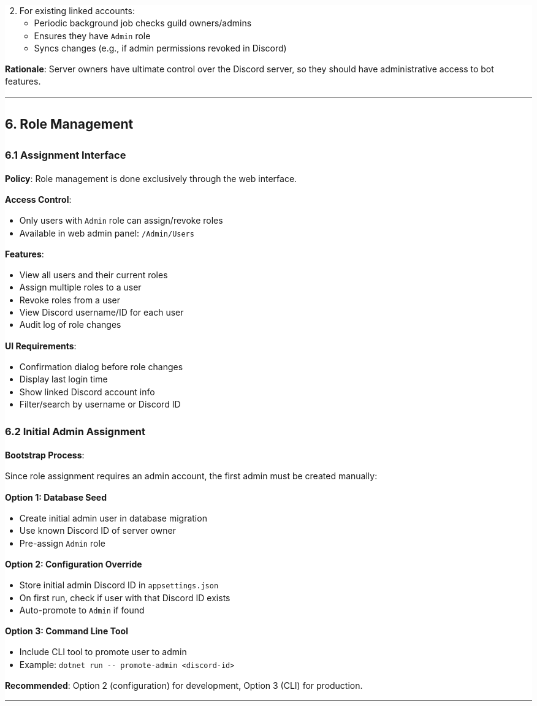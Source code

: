 2. For existing linked accounts:
   - Periodic background job checks guild owners/admins
   - Ensures they have `Admin` role
   - Syncs changes (e.g., if admin permissions revoked in Discord)

**Rationale**: Server owners have ultimate control over the Discord server, so they should have administrative access to bot features.

---

## 6. Role Management

### 6.1 Assignment Interface

**Policy**: Role management is done exclusively through the web interface.

**Access Control**:
- Only users with `Admin` role can assign/revoke roles
- Available in web admin panel: `/Admin/Users`

**Features**:
- View all users and their current roles
- Assign multiple roles to a user
- Revoke roles from a user
- View Discord username/ID for each user
- Audit log of role changes

**UI Requirements**:
- Confirmation dialog before role changes
- Display last login time
- Show linked Discord account info
- Filter/search by username or Discord ID

### 6.2 Initial Admin Assignment

**Bootstrap Process**:

Since role assignment requires an admin account, the first admin must be created manually:

**Option 1: Database Seed**
- Create initial admin user in database migration
- Use known Discord ID of server owner
- Pre-assign `Admin` role

**Option 2: Configuration Override**
- Store initial admin Discord ID in `appsettings.json`
- On first run, check if user with that Discord ID exists
- Auto-promote to `Admin` if found

**Option 3: Command Line Tool**
- Include CLI tool to promote user to admin
- Example: `dotnet run -- promote-admin <discord-id>`

**Recommended**: Option 2 (configuration) for development, Option 3 (CLI) for production.

---
